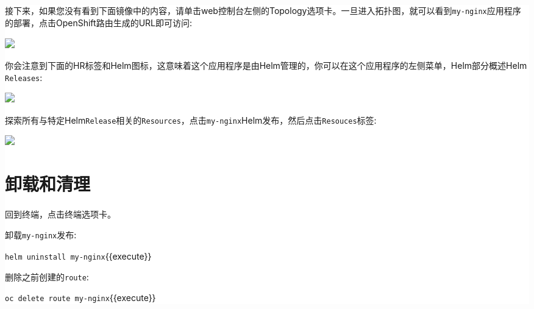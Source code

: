 接下来，如果您没有看到下面镜像中的内容，请单击web控制台左侧的Topology选项卡。一旦进入拓扑图，就可以看到``my-nginx``应用程序的部署，点击OpenShift路由生成的URL即可访问:

<img src="../../assets/ developer.com -on-openshift/helm/nginx-helm-chart-route.png" width="800" />

你会注意到下面的HR标签和Helm图标，这意味着这个应用程序是由Helm管理的，你可以在这个应用程序的左侧菜单，Helm部分概述Helm ``Releases``:

<img src="../../assets/ developer.com -on-openshift/helm/nginx-helm-releases.png" width="800" />

探索所有与特定Helm``Release``相关的``Resources``，点击``my-nginx``Helm发布，然后点击``Resouces``标签:

<img src="../../assets/ development -on-openshift/helm/nginx-helm-resources-view.png" width="800" />

# 卸载和清理

回到终端，点击终端选项卡。

卸载``my-nginx``发布:

``helm uninstall my-nginx``{{execute}}

删除之前创建的``route``:

``oc delete route my-nginx``{{execute}}